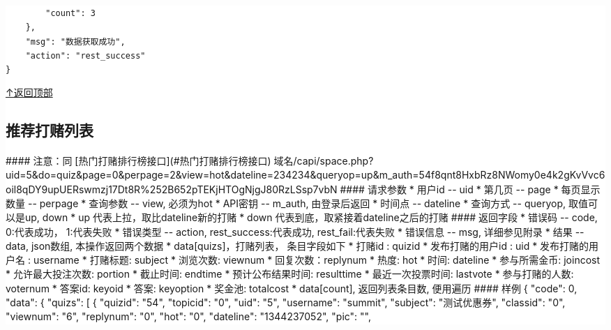 			"count": 3
		},
		"msg": "数据获取成功",
		"action": "rest_success"
	}
[↑返回顶部](#betit)

<h2>推荐打赌列表</h2>
#### 注意：同 [热门打赌排行榜接口](#热门打赌排行榜接口)
域名/capi/space.php?uid=5&do=quiz&page=0&perpage=2&view=hot&dateline=234234&queryop=up&m_auth=54f8qnt8HxbRz8NWomy0e4k2gKvVvc6oil8qDY9upUERswmzj17Dt8R%252B652pTEKjHTOgNjgJ80RzLSsp7vbN
#### 请求参数
	* 用户id -- uid
	* 第几页 -- page
	* 每页显示数量  -- perpage
	* 查询参数 -- view, 必须为hot
	* API密钥 -- m_auth, 由登录后返回
	* 时间点 -- dateline
	* 查询方式 -- queryop, 取值可以是up, down
		* up 代表上拉，取比dateline新的打赌
		* down 代表到底，取紧接着dateline之后的打赌
#### 返回字段
	* 错误码 -- code, 0:代表成功， 1:代表失败
	* 错误类型 -- action, rest_success:代表成功, rest_fail:代表失败
	* 错误信息 -- msg, 详细参见附录
	* 结果 -- data, json数组, 本操作返回两个数据
		* data[quizs]，打赌列表， 条目字段如下
			* 打赌id : quizid
			* 发布打赌的用户id : uid
			* 发布打赌的用户名 : username
			* 打赌标题: subject
			* 浏览次数: viewnum
			* 回复次数：replynum
			* 热度: hot
			* 时间: dateline
			* 参与所需金币: joincost
			* 允许最大投注次数: portion
			* 截止时间: endtime
			* 预计公布结果时间: resulttime
			* 最近一次投票时间: lastvote
			* 参与打赌的人数: voternum
			* 答案id: keyoid
			* 答案: keyoption
			* 奖金池: totalcost
		* data[count], 返回列表条目数, 便用遍历
#### 样例
	{
		"code": 0,
		"data": {
			"quizs": [
				{
					"quizid": "54",
					"topicid": "0",
					"uid": "5",
					"username": "summit",
					"subject": "测试优惠券",
					"classid": "0",
					"viewnum": "6",
					"replynum": "0",
					"hot": "0",
					"dateline": "1344237052",
					"pic": "",